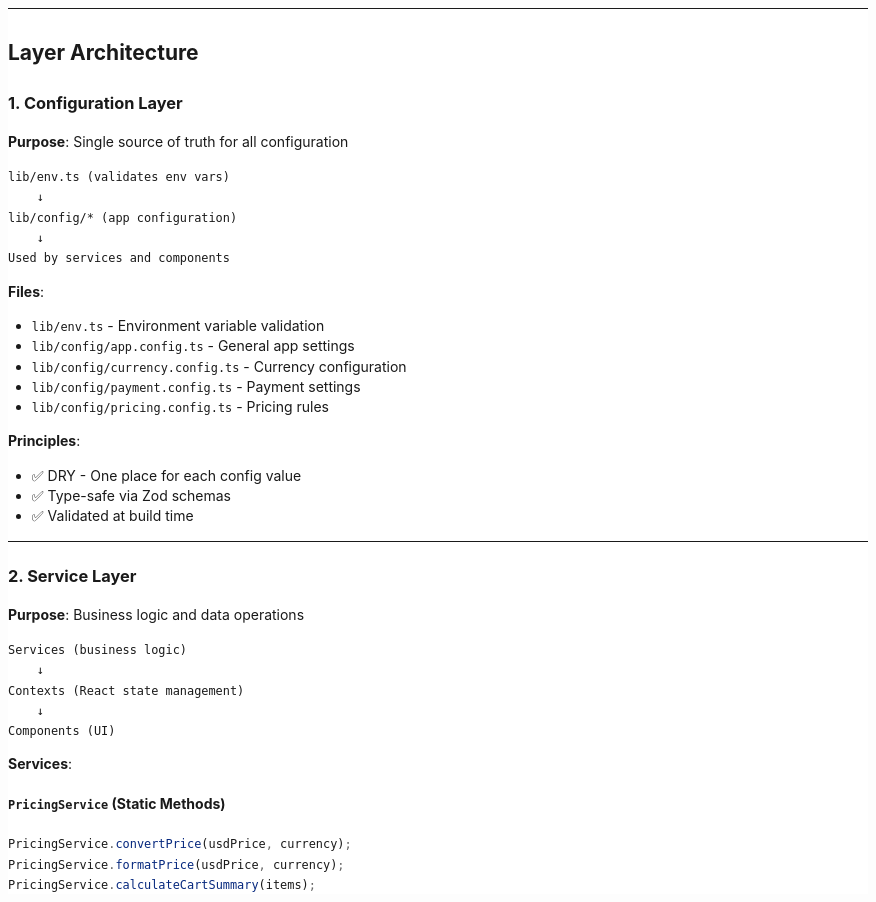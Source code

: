 ```
```

---

## Layer Architecture

### 1. Configuration Layer

**Purpose**: Single source of truth for all configuration

```
lib/env.ts (validates env vars)
    ↓
lib/config/* (app configuration)
    ↓
Used by services and components
```

**Files**:

- `lib/env.ts` - Environment variable validation
- `lib/config/app.config.ts` - General app settings
- `lib/config/currency.config.ts` - Currency configuration
- `lib/config/payment.config.ts` - Payment settings
- `lib/config/pricing.config.ts` - Pricing rules

**Principles**:

- ✅ DRY - One place for each config value
- ✅ Type-safe via Zod schemas
- ✅ Validated at build time

---

### 2. Service Layer

**Purpose**: Business logic and data operations

```
Services (business logic)
    ↓
Contexts (React state management)
    ↓
Components (UI)
```

**Services**:

#### `PricingService` (Static Methods)

```typescript
PricingService.convertPrice(usdPrice, currency);
PricingService.formatPrice(usdPrice, currency);
PricingService.calculateCartSummary(items);
```
